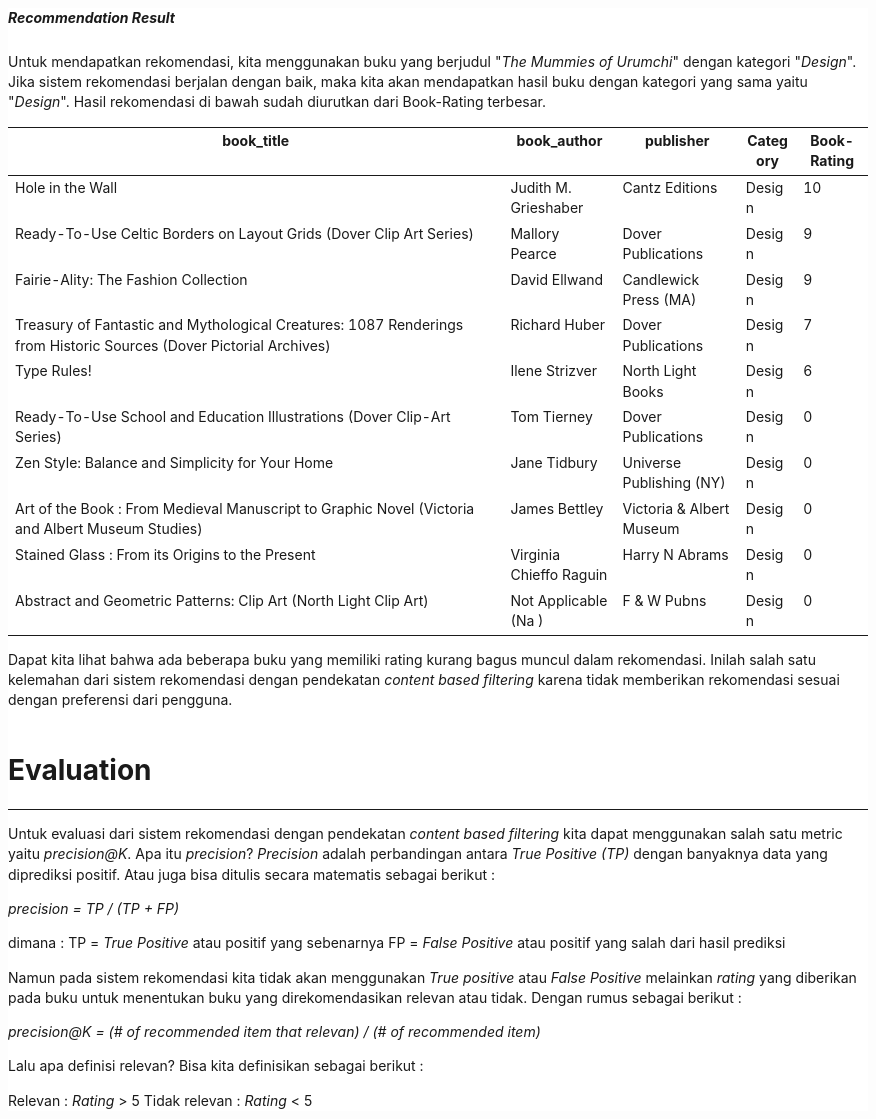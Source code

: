 ##### Recommendation Result
Untuk mendapatkan rekomendasi, kita menggunakan buku yang berjudul "*The Mummies of Urumchi*" dengan kategori "*Design*". Jika sistem rekomendasi berjalan dengan baik, maka kita akan mendapatkan hasil buku dengan kategori yang sama yaitu "*Design*". Hasil rekomendasi di bawah sudah diurutkan dari Book-Rating terbesar.

| book_title                                                                                                         | book_author             | publisher                | Category | Book-Rating |
|--------------------------------------------------------------------------------------------------------------------|-------------------------|--------------------------|----------|-------------|
| Hole in the Wall                                                                                                   | Judith M. Grieshaber    | Cantz Editions           | Design   | 10          |
| Ready-To-Use Celtic Borders on Layout Grids (Dover Clip Art Series)                                                | Mallory Pearce          | Dover Publications       | Design   | 9           |
| Fairie-Ality: The Fashion Collection                                                                               | David Ellwand           | Candlewick Press (MA)    | Design   | 9           |
| Treasury of Fantastic and Mythological Creatures: 1087 Renderings from Historic Sources (Dover Pictorial Archives) | Richard Huber           | Dover Publications       | Design   | 7           |
| Type Rules!                                                                                                        | Ilene Strizver          | North Light Books        | Design   | 6           |
| Ready-To-Use School and Education Illustrations (Dover Clip-Art Series)                                            | Tom Tierney             | Dover Publications       | Design   | 0           |
| Zen Style: Balance and Simplicity for Your Home                                                                    | Jane Tidbury            | Universe Publishing (NY) | Design   | 0           |
| Art of the Book : From Medieval Manuscript to Graphic Novel (Victoria and Albert Museum Studies)                   | James Bettley           | Victoria & Albert Museum | Design   | 0           |
| Stained Glass : From its Origins to the Present                                                                    | Virginia Chieffo Raguin | Harry N Abrams           | Design   | 0           |
| Abstract and Geometric Patterns: Clip Art (North Light Clip Art)                                                   | Not Applicable (Na )    | F & W Pubns              | Design   | 0           |

Dapat kita lihat bahwa ada beberapa buku yang memiliki rating kurang bagus muncul dalam rekomendasi. Inilah salah satu kelemahan dari sistem rekomendasi dengan pendekatan *content based filtering* karena tidak memberikan rekomendasi sesuai dengan preferensi dari pengguna.

# Evaluation
---

Untuk evaluasi dari sistem rekomendasi dengan pendekatan *content based filtering* kita dapat menggunakan salah satu metric yaitu *precision@K*. Apa itu *precision*? *Precision* adalah perbandingan antara *True Positive (TP)* dengan banyaknya data yang diprediksi positif. Atau juga bisa ditulis secara matematis sebagai berikut :

*precision = TP / (TP + FP)*

dimana :
TP = *True Positive* atau positif yang sebenarnya
FP = *False Positive* atau positif yang salah dari hasil prediksi

Namun pada sistem rekomendasi kita tidak akan menggunakan *True positive* atau *False Positive* melainkan *rating* yang diberikan pada buku untuk menentukan buku yang direkomendasikan relevan atau tidak. Dengan rumus sebagai berikut :

*precision@K = (# of recommended item that relevan) / (# of recommended item)*

Lalu apa definisi relevan? Bisa kita definisikan sebagai berikut :

Relevan : *Rating* > 5
Tidak relevan : *Rating* < 5
